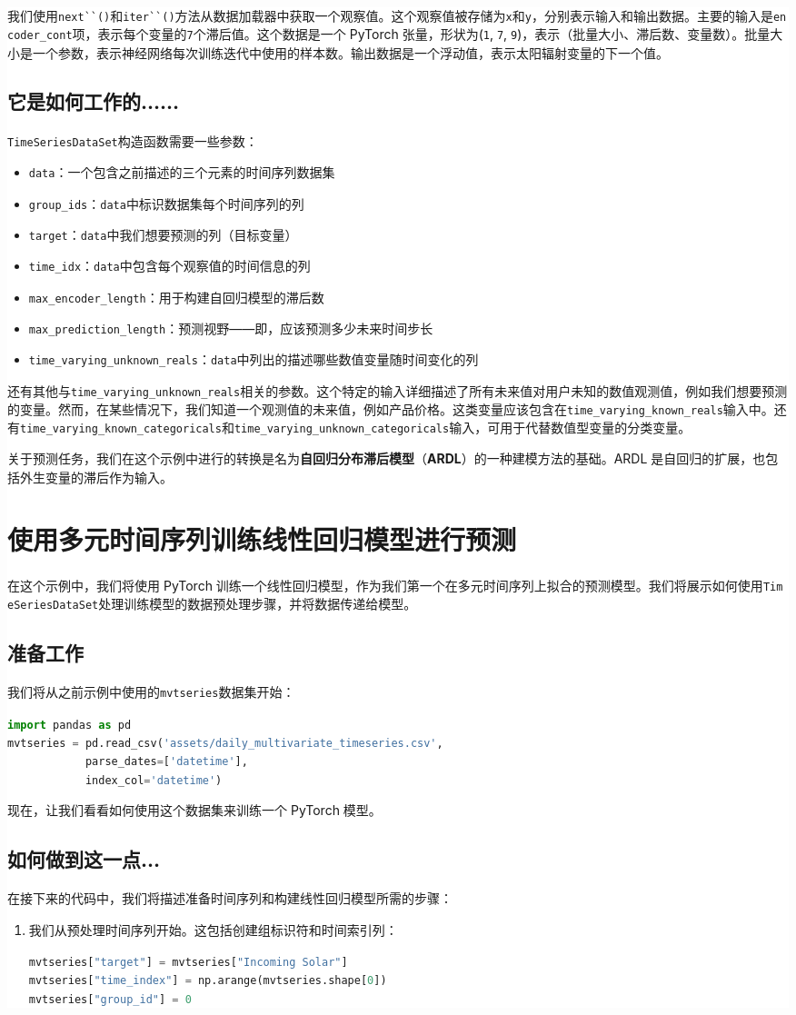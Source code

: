 我们使用`next``()`和`iter``()`方法从数据加载器中获取一个观察值。这个观察值被存储为`x`和`y`，分别表示输入和输出数据。主要的输入是`encoder_cont`项，表示每个变量的`7`个滞后值。这个数据是一个 PyTorch 张量，形状为(`1`, `7`, `9`)，表示（批量大小、滞后数、变量数）。批量大小是一个参数，表示神经网络每次训练迭代中使用的样本数。输出数据是一个浮动值，表示太阳辐射变量的下一个值。

## 它是如何工作的……

`TimeSeriesDataSet`构造函数需要一些参数：

+   `data`：一个包含之前描述的三个元素的时间序列数据集

+   `group_ids`：`data`中标识数据集每个时间序列的列

+   `target`：`data`中我们想要预测的列（目标变量）

+   `time_idx`：`data`中包含每个观察值的时间信息的列

+   `max_encoder_length`：用于构建自回归模型的滞后数

+   `max_prediction_length`：预测视野——即，应该预测多少未来时间步长

+   `time_varying_unknown_reals`：`data`中列出的描述哪些数值变量随时间变化的列

还有其他与`time_varying_unknown_reals`相关的参数。这个特定的输入详细描述了所有未来值对用户未知的数值观测值，例如我们想要预测的变量。然而，在某些情况下，我们知道一个观测值的未来值，例如产品价格。这类变量应该包含在`time_varying_known_reals`输入中。还有`time_varying_known_categoricals`和`time_varying_unknown_categoricals`输入，可用于代替数值型变量的分类变量。

关于预测任务，我们在这个示例中进行的转换是名为**自回归分布滞后模型**（**ARDL**）的一种建模方法的基础。ARDL 是自回归的扩展，也包括外生变量的滞后作为输入。

# 使用多元时间序列训练线性回归模型进行预测

在这个示例中，我们将使用 PyTorch 训练一个线性回归模型，作为我们第一个在多元时间序列上拟合的预测模型。我们将展示如何使用`TimeSeriesDataSet`处理训练模型的数据预处理步骤，并将数据传递给模型。

## 准备工作

我们将从之前示例中使用的`mvtseries`数据集开始：

```py
import pandas as pd
mvtseries = pd.read_csv('assets/daily_multivariate_timeseries.csv',
            parse_dates=['datetime'],
            index_col='datetime')
```

现在，让我们看看如何使用这个数据集来训练一个 PyTorch 模型。

## 如何做到这一点…

在接下来的代码中，我们将描述准备时间序列和构建线性回归模型所需的步骤：

1.  我们从预处理时间序列开始。这包括创建组标识符和时间索引列：

    ```py
    mvtseries["target"] = mvtseries["Incoming Solar"]
    mvtseries["time_index"] = np.arange(mvtseries.shape[0])
    mvtseries["group_id"] = 0
    ```

